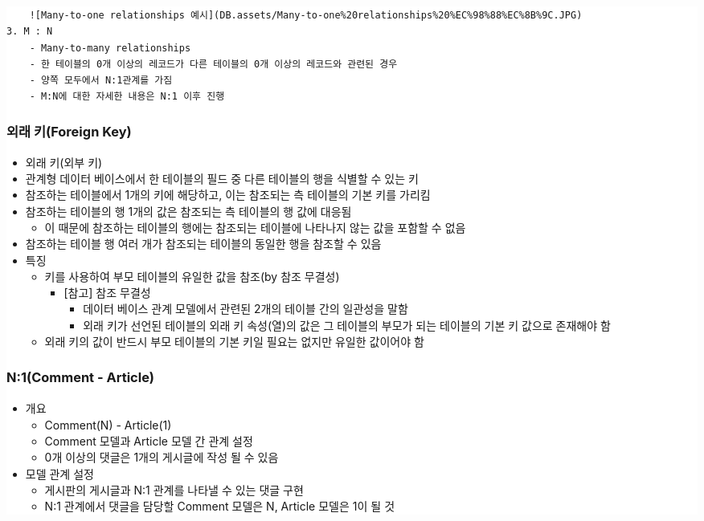         ![Many-to-one relationships 예시](DB.assets/Many-to-one%20relationships%20%EC%98%88%EC%8B%9C.JPG)
    3. M : N
        - Many-to-many relationships
        - 한 테이블의 0개 이상의 레코드가 다른 테이블의 0개 이상의 레코드와 관련된 경우
        - 양쪽 모두에서 N:1관계를 가짐
        - M:N에 대한 자세한 내용은 N:1 이후 진행

### 외래 키(Foreign Key)
- 외래 키(외부 키)
- 관계형 데이터 베이스에서 한 테이블의 필드 중 다른 테이블의 행을 식별할 수 있는 키
- 참조하는 테이블에서 1개의 키에 해당하고, 이는 참조되는 측 테이블의 기본 키를 가리킴
- 참조하는 테이블의 행 1개의 값은 참조되는 측 테이블의 행 값에 대응됨
    - 이 때문에 참조하는 테이블의 행에는 참조되는 테이블에 나타나지 않는 값을 포함할 수 없음
- 참조하는 테이블 행 여러 개가 참조되는 테이블의 동일한 행을 참조할 수 있음
- 특징
    - 키를 사용하여 부모 테이블의 유일한 값을 참조(by 참조 무결성)
        - [참고] 참조 무결성
            - 데이터 베이스 관계 모델에서 관련된 2개의 테이블 간의 일관성을 말함
            - 외래 키가 선언된 테이블의 외래 키 속성(열)의 값은 그 테이블의 부모가 되는 테이블의 기본 키 값으로 존재해야 함
    - 외래 키의 값이 반드시 부모 테이블의 기본 키일 필요는 없지만 유일한 값이어야 함
    
### N:1(Comment - Article)
- 개요
    - Comment(N) - Article(1)
    - Comment 모델과 Article 모델 간 관계 설정
    - 0개 이상의 댓글은 1개의 게시글에 작성 될 수 있음
- 모델 관계 설정
    - 게시판의 게시글과 N:1 관계를 나타낼 수 있는 댓글 구현
    - N:1 관계에서 댓글을 담당할 Comment 모델은 N, Article 모델은 1이 될 것